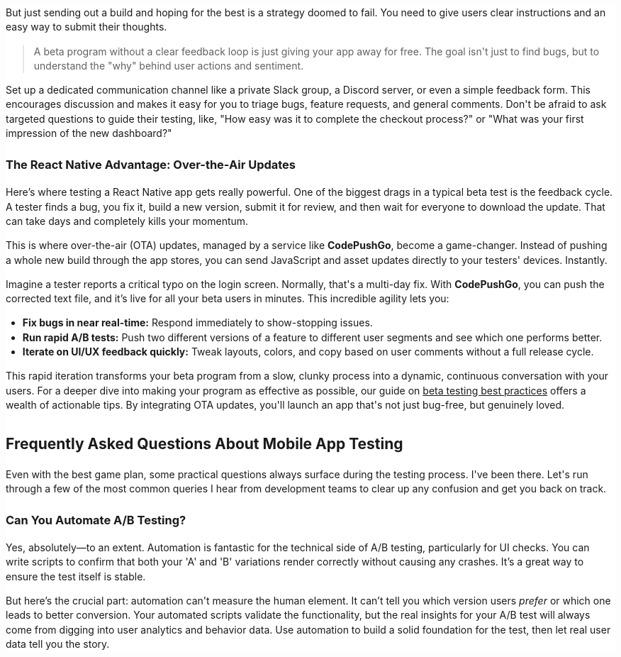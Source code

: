 But just sending out a build and hoping for the best is a strategy doomed to fail. You need to give users clear instructions and an easy way to submit their thoughts.

> A beta program without a clear feedback loop is just giving your app away for free. The goal isn't just to find bugs, but to understand the "why" behind user actions and sentiment.

Set up a dedicated communication channel like a private Slack group, a Discord server, or even a simple feedback form. This encourages discussion and makes it easy for you to triage bugs, feature requests, and general comments. Don't be afraid to ask targeted questions to guide their testing, like, "How easy was it to complete the checkout process?" or "What was your first impression of the new dashboard?"

### The React Native Advantage: Over-the-Air Updates

Here’s where testing a React Native app gets really powerful. One of the biggest drags in a typical beta test is the feedback cycle. A tester finds a bug, you fix it, build a new version, submit it for review, and then wait for everyone to download the update. That can take days and completely kills your momentum.

This is where over-the-air (OTA) updates, managed by a service like **CodePushGo**, become a game-changer. Instead of pushing a whole new build through the app stores, you can send JavaScript and asset updates directly to your testers' devices. Instantly.

Imagine a tester reports a critical typo on the login screen. Normally, that's a multi-day fix. With **CodePushGo**, you can push the corrected text file, and it’s live for all your beta users in minutes. This incredible agility lets you:

*   **Fix bugs in near real-time:** Respond immediately to show-stopping issues.
*   **Run rapid A/B tests:** Push two different versions of a feature to different user segments and see which one performs better.
*   **Iterate on UI/UX feedback quickly:** Tweak layouts, colors, and copy based on user comments without a full release cycle.

This rapid iteration transforms your beta program from a slow, clunky process into a dynamic, continuous conversation with your users. For a deeper dive into making your program as effective as possible, our guide on [beta testing best practices](https://codepushgo.com/blog/beta-testing-best-practices/) offers a wealth of actionable tips. By integrating OTA updates, you'll launch an app that's not just bug-free, but genuinely loved.

## Frequently Asked Questions About Mobile App Testing

Even with the best game plan, some practical questions always surface during the testing process. I've been there. Let's run through a few of the most common queries I hear from development teams to clear up any confusion and get you back on track.

### Can You Automate A/B Testing?

Yes, absolutely—to an extent. Automation is fantastic for the technical side of A/B testing, particularly for UI checks. You can write scripts to confirm that both your 'A' and 'B' variations render correctly without causing any crashes. It’s a great way to ensure the test itself is stable.

But here’s the crucial part: automation can't measure the human element. It can’t tell you which version users *prefer* or which one leads to better conversion. Your automated scripts validate the functionality, but the real insights for your A/B test will always come from digging into user analytics and behavior data. Use automation to build a solid foundation for the test, then let real user data tell you the story.
